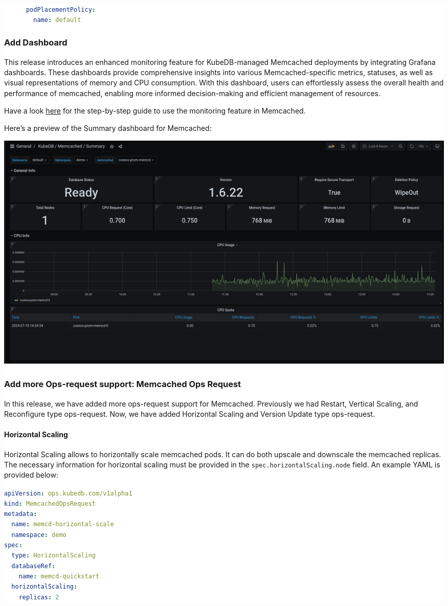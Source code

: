 ```yaml
      podPlacementPolicy:
        name: default
```


### Add Dashboard
This release introduces an enhanced monitoring feature for KubeDB-managed Memcached deployments by integrating Grafana dashboards. These dashboards provide comprehensive insights into various Memcached-specific metrics, statuses, as well as visual representations of memory and CPU consumption. With this dashboard, users can effortlessly assess the overall health and performance of memcached, enabling more informed decision-making and efficient management of resources.

Have a look [here](https://github.com/appscode/grafana-dashboards/tree/master/memcached) for the step-by-step guide to use the monitoring feature in Memcached.

Here’s a preview of the Summary dashboard for Memcached:


![Memcached Monitoring](memcached-monitoring.png)

### Add more Ops-request support: Memcached Ops Request
In this release, we have added more ops-request support for Memcached. Previously we had Restart, Vertical Scaling, and Reconfigure type ops-request. Now, we have added Horizontal Scaling and Version Update type ops-request.

#### Horizontal Scaling
Horizontal Scaling allows to horizontally scale memcached pods. It can do both upscale and downscale the memcached replicas. The necessary information for horizontal scaling must be provided in the `spec.horizontalScaling.node` field. An example YAML is provided below:
```yaml
apiVersion: ops.kubedb.com/v1alpha1
kind: MemcachedOpsRequest
metadata:
  name: memcd-horizontal-scale
  namespace: demo
spec:
  type: HorizontalScaling
  databaseRef:
    name: memcd-quickstart
  horizontalScaling:
    replicas: 2
```
